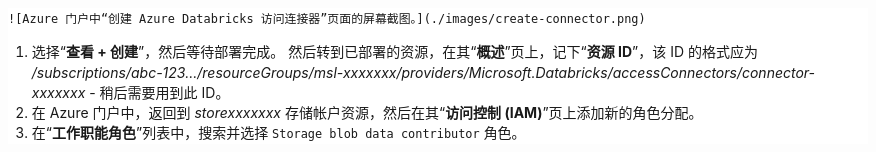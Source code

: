     ![Azure 门户中“创建 Azure Databricks 访问连接器”页面的屏幕截图。](./images/create-connector.png)

1. 选择“**查看 + 创建**”，然后等待部署完成。 然后转到已部署的资源，在其“**概述**”页上，记下“**资源 ID**”，该 ID 的格式应为 */subscriptions/abc-123.../resourceGroups/msl-xxxxxxx/providers/Microsoft.Databricks/accessConnectors/connector-xxxxxxx* - 稍后需要用到此 ID。
1. 在 Azure 门户中，返回到 *storexxxxxxx* 存储帐户资源，然后在其“**访问控制 (IAM)**”页上添加新的角色分配。
1. 在“**工作职能角色**”列表中，搜索并选择 `Storage blob data contributor` 角色。
